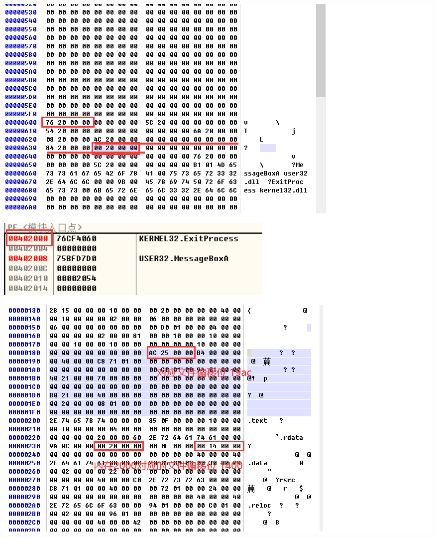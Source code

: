 ![img](./notesimg/1655735689845-a7bd1983-4bce-4c89-97e3-f14acc775a16.png)

![img](./notesimg/1655735705349-983a2f3f-4033-4990-bf9d-0a43c872e863.png)







![img](./notesimg/1655736023299-6d94eeae-28b5-4e6d-b61b-95ef42fcb984.png)
